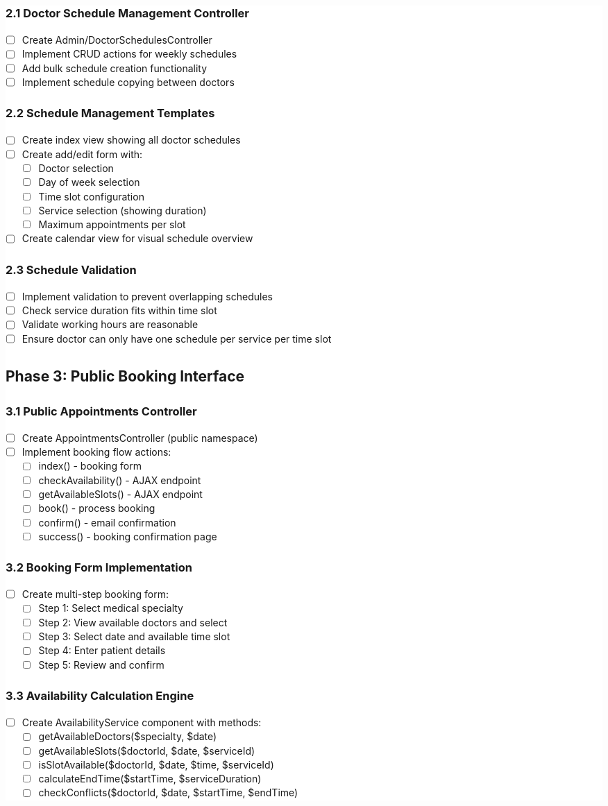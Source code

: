 ### 2.1 Doctor Schedule Management Controller
- [ ] Create Admin/DoctorSchedulesController
- [ ] Implement CRUD actions for weekly schedules
- [ ] Add bulk schedule creation functionality
- [ ] Implement schedule copying between doctors

### 2.2 Schedule Management Templates
- [ ] Create index view showing all doctor schedules
- [ ] Create add/edit form with:
  - [ ] Doctor selection
  - [ ] Day of week selection
  - [ ] Time slot configuration
  - [ ] Service selection (showing duration)
  - [ ] Maximum appointments per slot
- [ ] Create calendar view for visual schedule overview

### 2.3 Schedule Validation
- [ ] Implement validation to prevent overlapping schedules
- [ ] Check service duration fits within time slot
- [ ] Validate working hours are reasonable
- [ ] Ensure doctor can only have one schedule per service per time slot

## Phase 3: Public Booking Interface

### 3.1 Public Appointments Controller
- [ ] Create AppointmentsController (public namespace)
- [ ] Implement booking flow actions:
  - [ ] index() - booking form
  - [ ] checkAvailability() - AJAX endpoint
  - [ ] getAvailableSlots() - AJAX endpoint
  - [ ] book() - process booking
  - [ ] confirm() - email confirmation
  - [ ] success() - booking confirmation page

### 3.2 Booking Form Implementation
- [ ] Create multi-step booking form:
  - [ ] Step 1: Select medical specialty
  - [ ] Step 2: View available doctors and select
  - [ ] Step 3: Select date and available time slot
  - [ ] Step 4: Enter patient details
  - [ ] Step 5: Review and confirm

### 3.3 Availability Calculation Engine
- [ ] Create AvailabilityService component with methods:
  - [ ] getAvailableDoctors($specialty, $date)
  - [ ] getAvailableSlots($doctorId, $date, $serviceId)
  - [ ] isSlotAvailable($doctorId, $date, $time, $serviceId)
  - [ ] calculateEndTime($startTime, $serviceDuration)
  - [ ] checkConflicts($doctorId, $date, $startTime, $endTime)
